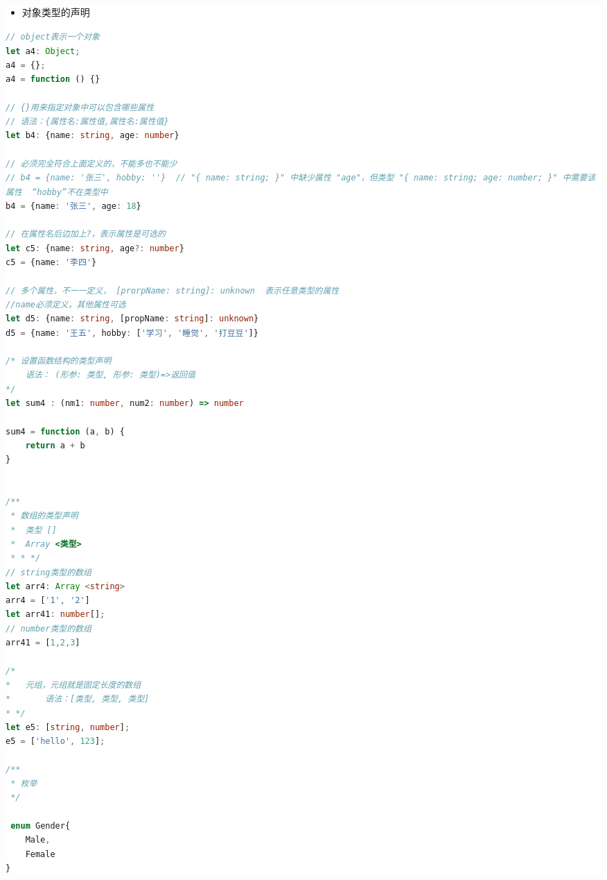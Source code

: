 - 对象类型的声明

```typescript
// object表示一个对象
let a4: Object;
a4 = {};
a4 = function () {}

// {}用来指定对象中可以包含哪些属性
// 语法：{属性名:属性值,属性名:属性值}
let b4: {name: string, age: number}

// 必须完全符合上面定义的，不能多也不能少
// b4 = {name: '张三', hobby: ''}  // "{ name: string; }" 中缺少属性 "age"，但类型 "{ name: string; age: number; }" 中需要该属性  “hobby”不在类型中
b4 = {name: '张三', age: 18}

// 在属性名后边加上?，表示属性是可选的
let c5: {name: string, age?: number}
c5 = {name: '李四'} 

// 多个属性，不一一定义， [prorpName: string]: unknown  表示任意类型的属性
//name必须定义，其他属性可选
let d5: {name: string, [propName: string]: unknown}
d5 = {name: '王五', hobby: ['学习', '睡觉', '打豆豆']}

/* 设置函数结构的类型声明
    语法： (形参: 类型, 形参: 类型)=>返回值
*/
let sum4 : (nm1: number, num2: number) => number

sum4 = function (a, b) {
    return a + b
}


/**
 * 数组的类型声明
 *  类型 []
 *  Array <类型>
 * * */
// string类型的数组
let arr4: Array <string>
arr4 = ['1', '2']
let arr41: number[];
// number类型的数组
arr41 = [1,2,3]

/*
*   元组，元组就是固定长度的数组
*       语法：[类型, 类型, 类型]
* */
let e5: [string, number];
e5 = ['hello', 123];

/**
 * 枚举
 */

 enum Gender{
    Male,
    Female
}

```